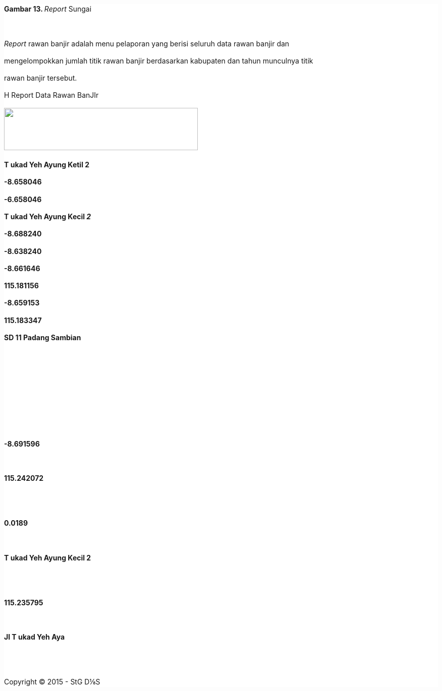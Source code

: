 <p><span class="font1" style="font-weight:bold;">Gambar 13. </span><span class="font1" style="font-style:italic;">Report</span><span class="font1"> Sungai</span></p>
</div><br clear="all">
<p><span class="font1" style="font-style:italic;">Report</span><span class="font1"> rawan banjir adalah menu pelaporan yang berisi seluruh data rawan banjir dan</span></p>
<p><span class="font1">mengelompokkan jumlah titik rawan banjir berdasarkan kabupaten dan tahun munculnya titik</span></p>
<p><span class="font1">rawan banjir tersebut.</span></p>
<div>
<p><span class="font3">H Report Data Rawan BanJIr</span></p><img src="https://jurnal.harianregional.com/media/21311-25.jpg" alt="" style="width:288pt;height:63pt;">
<p><span class="font0" style="font-weight:bold;">T ukad Yeh Ayung Ketil 2</span></p>
<p><span class="font0" style="font-weight:bold;">-8.658046</span></p>
<p><span class="font0" style="font-weight:bold;">-6.658046</span></p>
<p><span class="font0" style="font-weight:bold;">T ukad Yeh Ayung Kecil </span><span class="font0" style="font-weight:bold;font-style:italic;">2</span></p>
<p><span class="font0" style="font-weight:bold;">-8.688240</span></p>
<p><span class="font0" style="font-weight:bold;">-8.638240</span></p>
<p><span class="font0" style="font-weight:bold;">-8.661646</span></p>
<p><span class="font0" style="font-weight:bold;">115.181156</span></p>
<p><span class="font0" style="font-weight:bold;">-8.659153</span></p>
<p><span class="font0" style="font-weight:bold;">115.183347</span></p>
<p><span class="font0" style="font-weight:bold;">SD 11 Padang Sambian</span></p>
</div><br clear="all">
<div>
</div><br clear="all">
<div>
</div><br clear="all">
<div>
</div><br clear="all">
<div>
</div><br clear="all">
<div>
</div><br clear="all">
<div>
</div><br clear="all">
<div>
</div><br clear="all">
<div>
<p><span class="font0" style="font-weight:bold;">-8.691596</span></p>
</div><br clear="all">
<div>
<p><span class="font0" style="font-weight:bold;">115.242072</span></p>
</div><br clear="all">
<div>
</div><br clear="all">
<div>
<p><span class="font0" style="font-weight:bold;">0.0189</span></p>
</div><br clear="all">
<div>
<p><span class="font0" style="font-weight:bold;">T ukad Yeh Ayung Kecil 2</span></p>
</div><br clear="all">
<div>
</div><br clear="all">
<div>
<p><span class="font0" style="font-weight:bold;">115.235795</span></p>
</div><br clear="all">
<div>
<p><span class="font0" style="font-weight:bold;">Jl T ukad Yeh Aya</span></p>
</div><br clear="all">
<div>
</div><br clear="all">
<p><span class="font0">Copyright © 2015 - StG D⅛S</span></p>